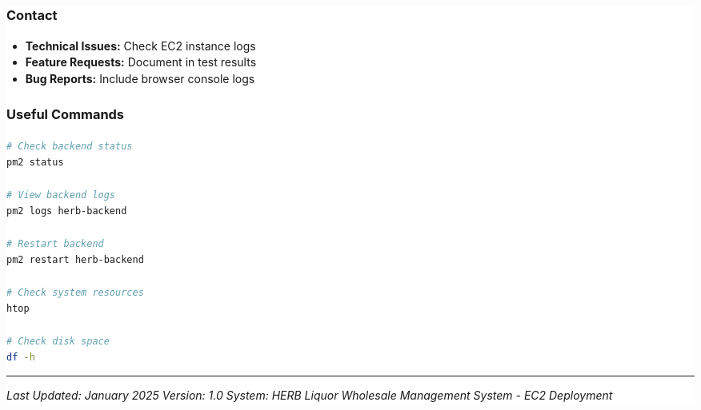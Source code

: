 ### Contact
- **Technical Issues:** Check EC2 instance logs
- **Feature Requests:** Document in test results
- **Bug Reports:** Include browser console logs

### Useful Commands
```bash
# Check backend status
pm2 status

# View backend logs
pm2 logs herb-backend

# Restart backend
pm2 restart herb-backend

# Check system resources
htop

# Check disk space
df -h
```

---

*Last Updated: January 2025*
*Version: 1.0*
*System: HERB Liquor Wholesale Management System - EC2 Deployment*
